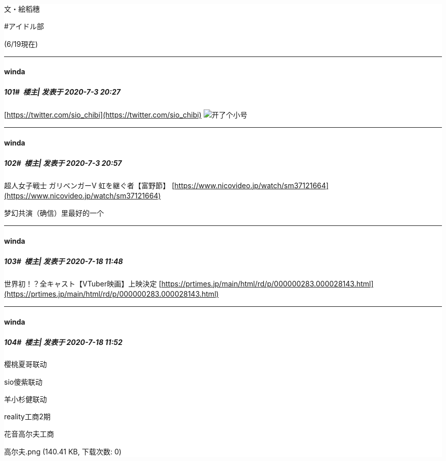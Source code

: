 文・絵稻穗


#アイドル部

(6/19現在)


-----

####  winda  
##### 101#         楼主| 发表于 2020-7-3 20:27


[https://twitter.com/sio_chibi](https://twitter.com/sio_chibi)
<img src="https://static.saraba1st.com/image/smiley/face2017/009.gif" referrerpolicy="no-referrer">开了个小号


-----

####  winda  
##### 102#         楼主| 发表于 2020-7-3 20:57


超人女子戦士 ガリベンガーV 虹を継ぐ者【富野節】
[https://www.nicovideo.jp/watch/sm37121664](https://www.nicovideo.jp/watch/sm37121664)

梦幻共演（确信）里最好的一个


-----

####  winda  
##### 103#         楼主| 发表于 2020-7-18 11:48


世界初！？全キャスト【VTuber映画】上映決定
[https://prtimes.jp/main/html/rd/p/000000283.000028143.html](https://prtimes.jp/main/html/rd/p/000000283.000028143.html)


-----

####  winda  
##### 104#         楼主| 发表于 2020-7-18 11:52


樱桃夏哥联动

sio傻紫联动

羊小杉健联动

reality工商2期

花音高尔夫工商


高尔夫.png
(140.41 KB, 下载次数: 0)
